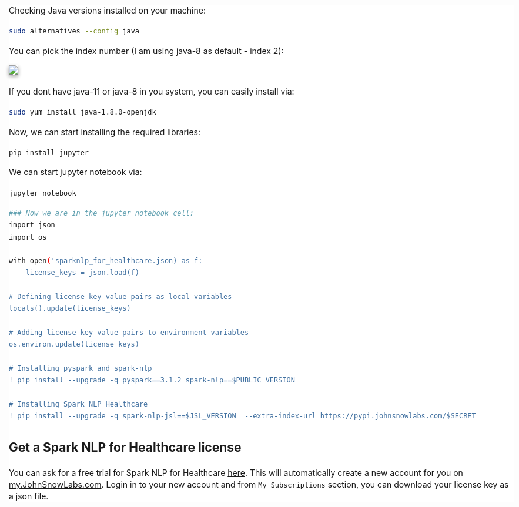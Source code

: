 Checking Java versions installed on your machine: 
```bash
sudo alternatives --config java
```

You can pick the index number (I am using java-8 as default - index 2):

</div><div class="h3-box" markdown="1">

<img class="image image--xl" src="/assets/images/installation/amazon-linux.png" style="width:100%; align:center; box-shadow: 0 3px 6px rgba(0,0,0,0.16), 0 3px 6px rgba(0,0,0,0.23);"/>

</div><div class="h3-box" markdown="1">

If you dont have java-11 or java-8 in you system, you can easily install via:

```bash
sudo yum install java-1.8.0-openjdk
```

Now, we can start installing the required libraries:

```bash
pip install jupyter
```

We can start jupyter notebook via:
```bash
jupyter notebook
```

```bash
### Now we are in the jupyter notebook cell:
import json
import os

with open('sparknlp_for_healthcare.json) as f:
    license_keys = json.load(f)

# Defining license key-value pairs as local variables
locals().update(license_keys)

# Adding license key-value pairs to environment variables
os.environ.update(license_keys)

# Installing pyspark and spark-nlp
! pip install --upgrade -q pyspark==3.1.2 spark-nlp==$PUBLIC_VERSION

# Installing Spark NLP Healthcare
! pip install --upgrade -q spark-nlp-jsl==$JSL_VERSION  --extra-index-url https://pypi.johnsnowlabs.com/$SECRET
```



## Get a Spark NLP for Healthcare license 

You can ask for a free trial for Spark NLP for Healthcare [here](https://www.johnsnowlabs.com/install/). This will automatically create a new account for you on [my.JohnSnowLabs.com](https://my.johnsnowlabs.com/). Login in to your new account and from `My Subscriptions` section, you can download your license key as a json file.
